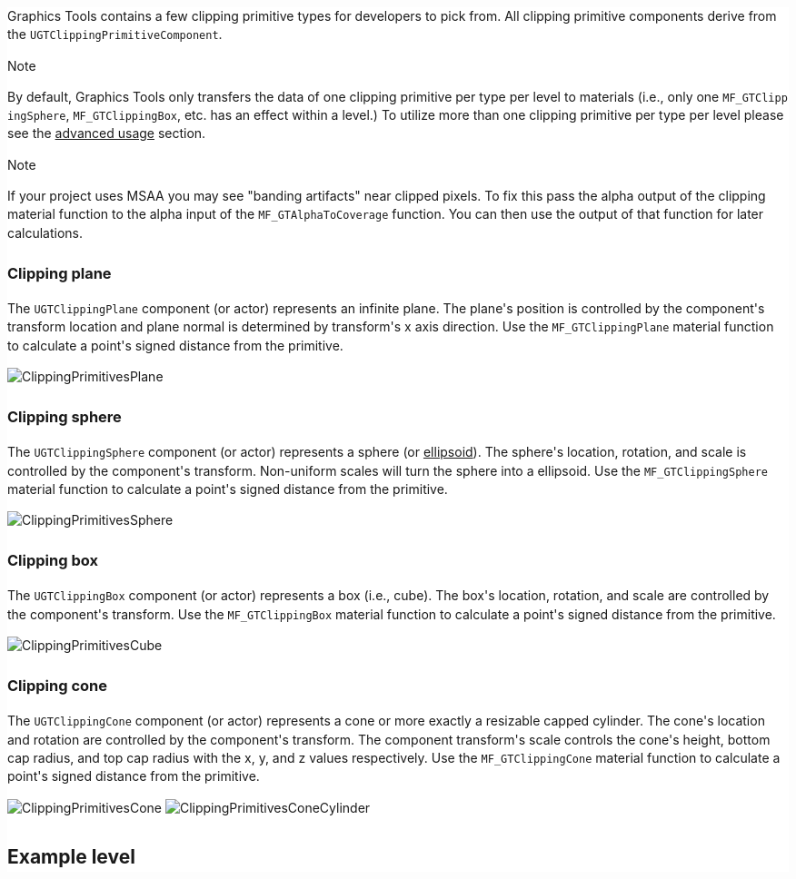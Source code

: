 Graphics Tools contains a few clipping primitive types for developers to pick from. All clipping primitive components derive from the `UGTClippingPrimitiveComponent`.

> [!NOTE]
> By default, Graphics Tools only transfers the data of one clipping primitive per type per level to materials (i.e., only one `MF_GTClippingSphere`, `MF_GTClippingBox`, etc. has an effect within a level.) To utilize more than one clipping primitive per type per level please see the [advanced usage](#Advanced-usage) section.

> [!NOTE]
> If your project uses MSAA you may see "banding artifacts" near clipped pixels. To fix this pass the alpha output of the clipping material function to the alpha input of the `MF_GTAlphaToCoverage` function. You can then use the output of that function for later calculations.

### Clipping plane

The `UGTClippingPlane` component (or actor) represents an infinite plane. The plane's position is controlled by the component's transform location and plane normal is determined by transform's x axis direction. Use the `MF_GTClippingPlane` material function to calculate a point's signed distance from the primitive.

![ClippingPrimitivesPlane](Images/ClippingPrimitives/ClippingPrimitivesPlane.png)

### Clipping sphere

The `UGTClippingSphere` component (or actor) represents a sphere (or [ellipsoid](https://en.wikipedia.org/wiki/Ellipsoid)). The sphere's location, rotation, and scale is controlled by the component's transform. Non-uniform scales will turn the sphere into a ellipsoid. Use the `MF_GTClippingSphere` material function to calculate a point's signed distance from the primitive.

![ClippingPrimitivesSphere](Images/ClippingPrimitives/ClippingPrimitivesSphere.png)

### Clipping box

The `UGTClippingBox` component (or actor) represents a box (i.e., cube). The box's location, rotation, and scale are controlled by the component's transform. Use the `MF_GTClippingBox` material function to calculate a point's signed distance from the primitive.

![ClippingPrimitivesCube](Images/ClippingPrimitives/ClippingPrimitivesCube.png)

### Clipping cone

The `UGTClippingCone` component (or actor) represents a cone or more exactly a resizable capped cylinder. The cone's location and rotation are controlled by the component's transform. The component transform's scale controls the cone's height, bottom cap radius, and top cap radius with the x, y, and z values respectively. Use the `MF_GTClippingCone` material function to calculate a point's signed distance from the primitive.

![ClippingPrimitivesCone](Images/ClippingPrimitives/ClippingPrimitivesCone.png)
![ClippingPrimitivesConeCylinder](Images/ClippingPrimitives/ClippingPrimitivesConeCylinder.png)

## Example level
